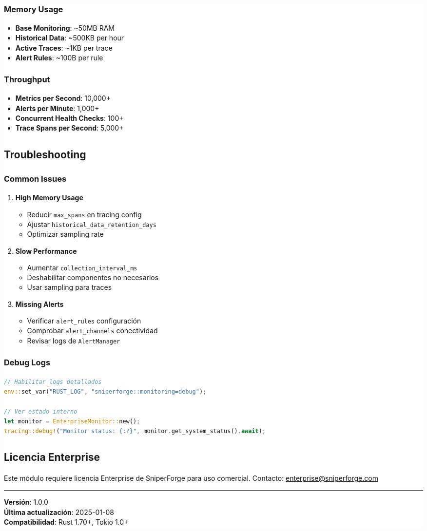 ### Memory Usage
- **Base Monitoring**: ~50MB RAM
- **Historical Data**: ~500KB per hour
- **Active Traces**: ~1KB per trace
- **Alert Rules**: ~100B per rule

### Throughput
- **Metrics per Second**: 10,000+
- **Alerts per Minute**: 1,000+
- **Concurrent Health Checks**: 100+
- **Trace Spans per Second**: 5,000+

## Troubleshooting

### Common Issues

1. **High Memory Usage**
   - Reducir `max_spans` en tracing config
   - Ajustar `historical_data_retention_days`
   - Optimizar sampling rate

2. **Slow Performance**
   - Aumentar `collection_interval_ms`
   - Deshabilitar componentes no necesarios
   - Usar sampling para traces

3. **Missing Alerts**
   - Verificar `alert_rules` configuración
   - Comprobar `alert_channels` conectividad
   - Revisar logs de `AlertManager`

### Debug Logs
```rust
// Habilitar logs detallados
env::set_var("RUST_LOG", "sniperforge::monitoring=debug");

// Ver estado interno
let monitor = EnterpriseMonitor::new();
tracing::debug!("Monitor status: {:?}", monitor.get_system_status().await);
```

## Licencia Enterprise

Este módulo requiere licencia Enterprise de SniperForge para uso comercial.
Contacto: enterprise@sniperforge.com

---

**Versión**: 1.0.0  
**Última actualización**: 2025-01-08  
**Compatibilidad**: Rust 1.70+, Tokio 1.0+
